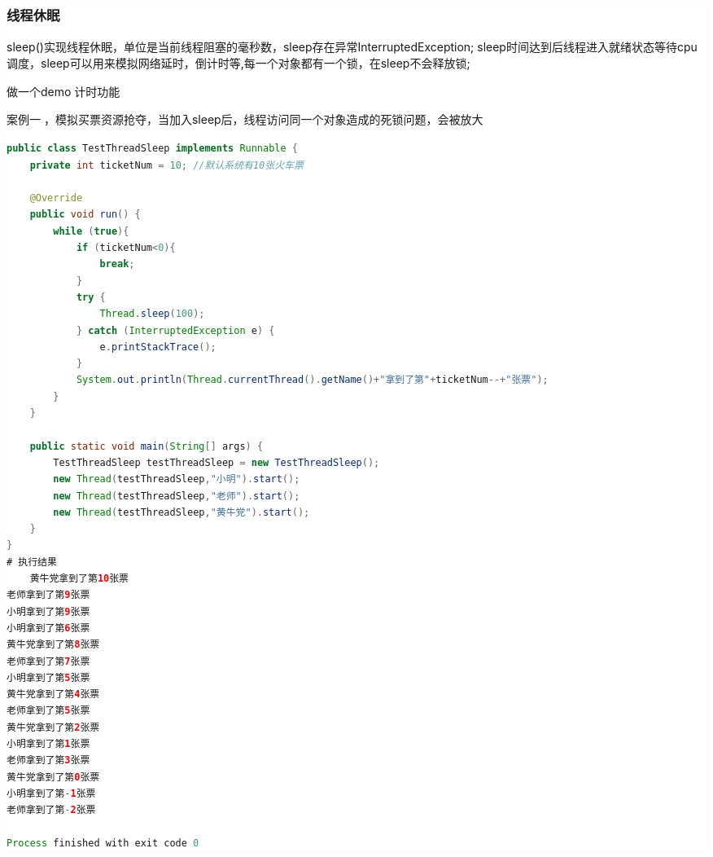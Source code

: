 ### 线程休眠

sleep()实现线程休眠，单位是当前线程阻塞的毫秒数，sleep存在异常InterruptedException; sleep时间达到后线程进入就绪状态等待cpu调度，sleep可以用来模拟网络延时，倒计时等,每一个对象都有一个锁，在sleep不会释放锁;

做一个demo 计时功能

案例一 ，模拟买票资源抢夺，当加入sleep后，线程访问同一个对象造成的死锁问题，会被放大

```java
public class TestThreadSleep implements Runnable {
    private int ticketNum = 10; //默认系统有10张火车票

    @Override
    public void run() {
        while (true){
            if (ticketNum<0){
                break;
            }
            try {
                Thread.sleep(100);
            } catch (InterruptedException e) {
                e.printStackTrace();
            }
            System.out.println(Thread.currentThread().getName()+"拿到了第"+ticketNum--+"张票");
        }
    }

    public static void main(String[] args) {
        TestThreadSleep testThreadSleep = new TestThreadSleep();
        new Thread(testThreadSleep,"小明").start();
        new Thread(testThreadSleep,"老师").start();
        new Thread(testThreadSleep,"黄牛党").start();
    }
}
# 执行结果
    黄牛党拿到了第10张票
老师拿到了第9张票
小明拿到了第9张票
小明拿到了第6张票
黄牛党拿到了第8张票
老师拿到了第7张票
小明拿到了第5张票
黄牛党拿到了第4张票
老师拿到了第5张票
黄牛党拿到了第2张票
小明拿到了第1张票
老师拿到了第3张票
黄牛党拿到了第0张票
小明拿到了第-1张票
老师拿到了第-2张票

Process finished with exit code 0
```
